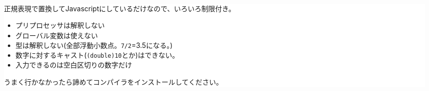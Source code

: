 正規表現で置換してJavascriptにしているだけなので、いろいろ制限付き。

- プリプロセッサは解釈しない
- グローバル変数は使えない
- 型は解釈しない(全部浮動小数点。`7/2`=3.5になる。)
- 数字に対するキャスト(`(double)10`とか)はできない。
- 入力できるのは空白区切りの数字だけ

うまく行かなかったら諦めてコンパイラをインストールしてください。
